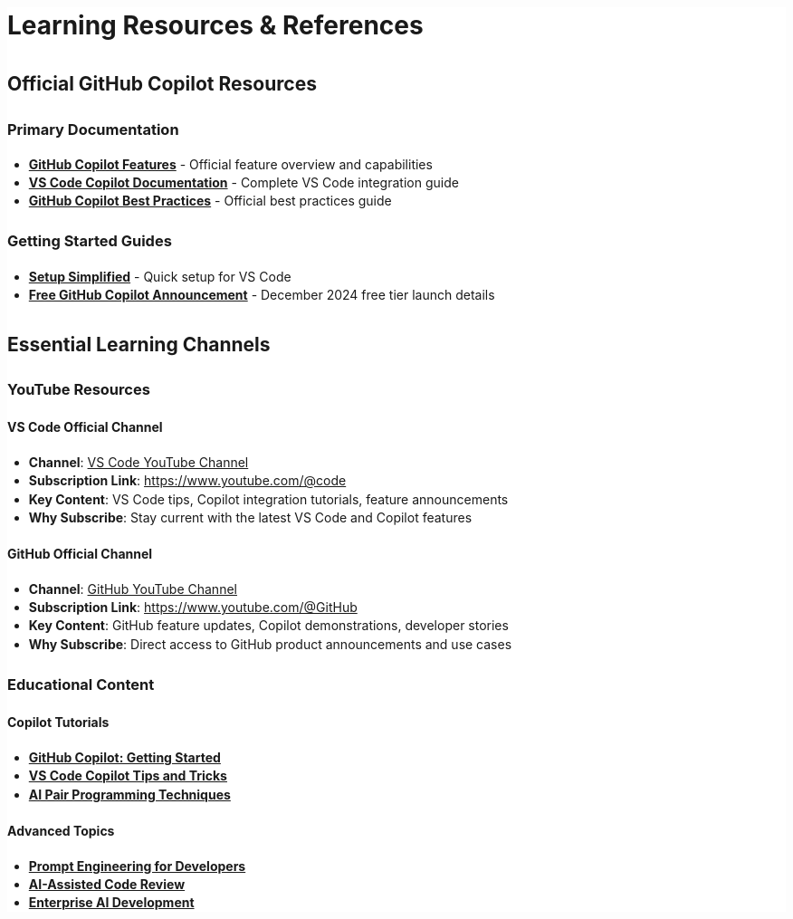 # Learning Resources & References

## Official GitHub Copilot Resources

### Primary Documentation
- **[GitHub Copilot Features](https://github.com/features/copilot)** - Official feature overview and capabilities
- **[VS Code Copilot Documentation](https://code.visualstudio.com/docs/copilot)** - Complete VS Code integration guide
- **[GitHub Copilot Best Practices](https://docs.github.com/en/copilot/using-github-copilot/best-practices-for-using-github-copilot)** - Official best practices guide

### Getting Started Guides
- **[Setup Simplified](https://code.visualstudio.com/docs/copilot/setup-simplified)** - Quick setup for VS Code
- **[Free GitHub Copilot Announcement](https://code.visualstudio.com/blogs/2024/12/18/free-github-copilot)** - December 2024 free tier launch details

## Essential Learning Channels

### YouTube Resources

#### VS Code Official Channel
- **Channel**: [VS Code YouTube Channel](https://www.youtube.com/@code)
- **Subscription Link**: https://www.youtube.com/@code
- **Key Content**: VS Code tips, Copilot integration tutorials, feature announcements
- **Why Subscribe**: Stay current with the latest VS Code and Copilot features

#### GitHub Official Channel  
- **Channel**: [GitHub YouTube Channel](https://www.youtube.com/@GitHub)
- **Subscription Link**: https://www.youtube.com/@GitHub
- **Key Content**: GitHub feature updates, Copilot demonstrations, developer stories
- **Why Subscribe**: Direct access to GitHub product announcements and use cases

### Educational Content

#### Copilot Tutorials
- **[GitHub Copilot: Getting Started](https://www.youtube.com/playlist?list=PLmsFUfdnGr3wTl-NCblzcrEv2lFSX975-)**
- **[VS Code Copilot Tips and Tricks](https://www.youtube.com/playlist?list=PLj6YeMhvp2S5UgiQnBfvD7XgOMKs3O_G6)**
- **[AI Pair Programming Techniques](https://www.youtube.com/playlist?list=PLmsFUfdnGr3wTl-NCblzcrEv2lFSX975-)**

#### Advanced Topics
- **[Prompt Engineering for Developers](https://www.youtube.com/playlist?list=PLOspHqNVtKADfxCeAhF-0w0JIyeRS6YXQ)**
- **[AI-Assisted Code Review](https://www.youtube.com/playlist?list=PLj6YeMhvp2S5UgiQnBfvD7XgOMKs3O_G6)**
- **[Enterprise AI Development](https://www.youtube.com/playlist?list=PLmsFUfdnGr3wTl-NCblzcrEv2lFSX975-)**
